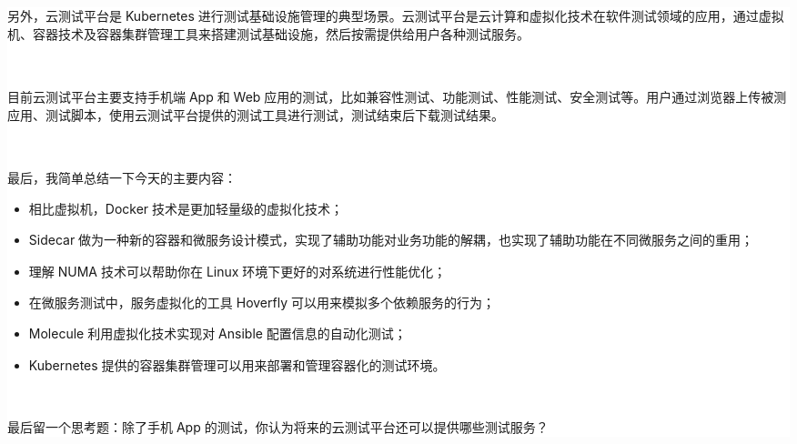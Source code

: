另外，云测试平台是 Kubernetes 进行测试基础设施管理的典型场景。云测试平台是云计算和虚拟化技术在软件测试领域的应用，通过虚拟机、容器技术及容器集群管理工具来搭建测试基础设施，然后按需提供给用户各种测试服务。

<br />

目前云测试平台主要支持手机端 App 和 Web 应用的测试，比如兼容性测试、功能测试、性能测试、安全测试等。用户通过浏览器上传被测应用、测试脚本，使用云测试平台提供的测试工具进行测试，测试结束后下载测试结果。

<br />

最后，我简单总结一下今天的主要内容：

* 相比虚拟机，Docker 技术是更加轻量级的虚拟化技术；

* Sidecar 做为一种新的容器和微服务设计模式，实现了辅助功能对业务功能的解耦，也实现了辅助功能在不同微服务之间的重用；

* 理解 NUMA 技术可以帮助你在 Linux 环境下更好的对系统进行性能优化；

* 在微服务测试中，服务虚拟化的工具 Hoverfly 可以用来模拟多个依赖服务的行为；

* Molecule 利用虚拟化技术实现对 Ansible 配置信息的自动化测试；

* Kubernetes 提供的容器集群管理可以用来部署和管理容器化的测试环境。

<br />

最后留一个思考题：除了手机 App 的测试，你认为将来的云测试平台还可以提供哪些测试服务？

